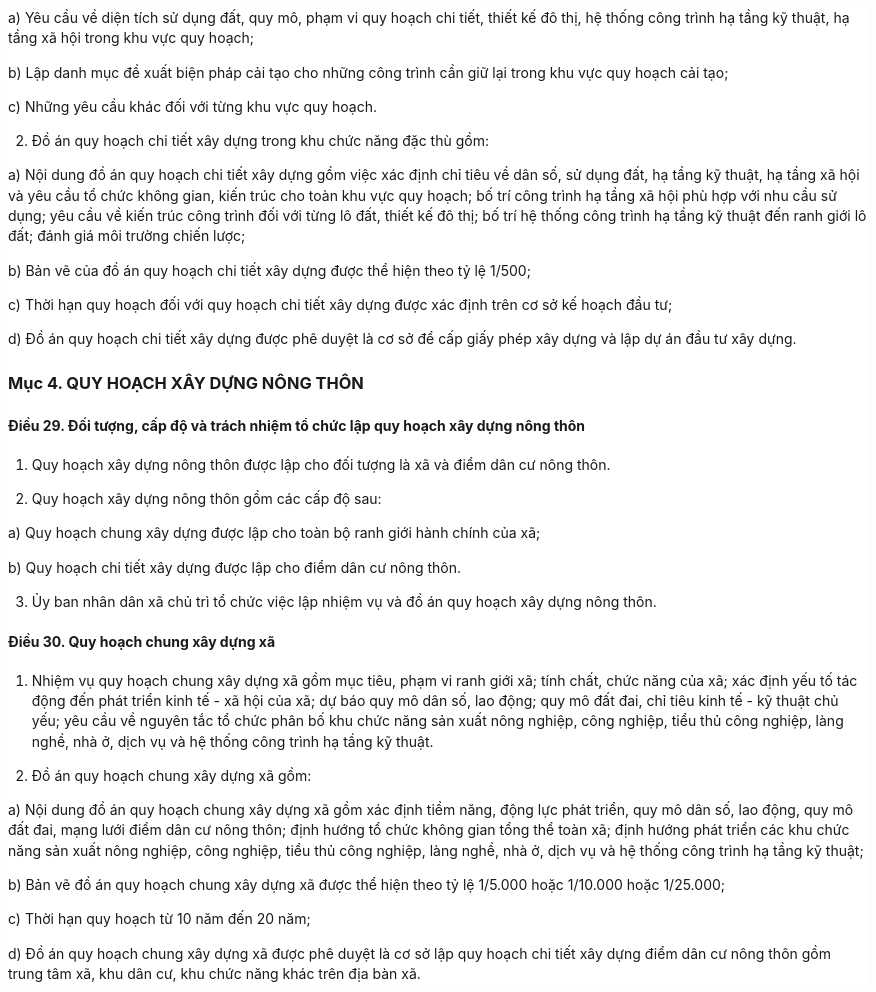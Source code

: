 a) Yêu cầu về diện tích sử dụng đất, quy mô, phạm vi quy hoạch chi tiết, thiết kế đô thị, hệ thống công trình hạ tầng kỹ thuật, hạ tầng xã hội trong khu vực quy hoạch;

b) Lập danh mục đề xuất biện pháp cải tạo cho những công trình cần giữ lại trong khu vực quy hoạch cải tạo;

c) Những yêu cầu khác đối với từng khu vực quy hoạch.

2. Đồ án quy hoạch chi tiết xây dựng trong khu chức năng đặc thù gồm:

a) Nội dung đồ án quy hoạch chi tiết xây dựng gồm việc xác định chỉ tiêu về dân số, sử dụng đất, hạ tầng kỹ thuật, hạ tầng xã hội và yêu cầu tổ chức không gian, kiến trúc cho toàn khu vực quy hoạch; bố trí công trình hạ tầng xã hội phù hợp với nhu cầu sử dụng; yêu cầu về kiến trúc công trình đối với từng lô đất, thiết kế đô thị; bố trí hệ thống công trình hạ tầng kỹ thuật đến ranh giới lô đất; đánh giá môi trường chiến lược;

b) Bản vẽ của đồ án quy hoạch chi tiết xây dựng được thể hiện theo tỷ lệ 1/500;

c) Thời hạn quy hoạch đối với quy hoạch chi tiết xây dựng được xác định trên cơ sở kế hoạch đầu tư;

d) Đồ án quy hoạch chi tiết xây dựng được phê duyệt là cơ sở để cấp giấy phép xây dựng và lập dự án đầu tư xây dựng.

### Mục 4. QUY HOẠCH XÂY DỰNG NÔNG THÔN

#### Điều 29. Đối tượng, cấp độ và trách nhiệm tổ chức lập quy hoạch xây dựng nông thôn

1. Quy hoạch xây dựng nông thôn được lập cho đối tượng là xã và điểm dân cư nông thôn.

2. Quy hoạch xây dựng nông thôn gồm các cấp độ sau:

a) Quy hoạch chung xây dựng được lập cho toàn bộ ranh giới hành chính của xã;

b) Quy hoạch chi tiết xây dựng được lập cho điểm dân cư nông thôn.

3. Ủy ban nhân dân xã chủ trì tổ chức việc lập nhiệm vụ và đồ án quy hoạch xây dựng nông thôn.

#### Điều 30. Quy hoạch chung xây dựng xã

1. Nhiệm vụ quy hoạch chung xây dựng xã gồm mục tiêu, phạm vi ranh giới xã; tính chất, chức năng của xã; xác định yếu tố tác động đến phát triển kinh tế - xã hội của xã; dự báo quy mô dân số, lao động; quy mô đất đai, chỉ tiêu kinh tế - kỹ thuật chủ yếu; yêu cầu về nguyên tắc tổ chức phân bố khu chức năng sản xuất nông nghiệp, công nghiệp, tiểu thủ công nghiệp, làng nghề, nhà ở, dịch vụ và hệ thống công trình hạ tầng kỹ thuật.

2. Đồ án quy hoạch chung xây dựng xã gồm:

a) Nội dung đồ án quy hoạch chung xây dựng xã gồm xác định tiềm năng, động lực phát triển, quy mô dân số, lao động, quy mô đất đai, mạng lưới điểm dân cư nông thôn; định hướng tổ chức không gian tổng thể toàn xã; định hướng phát triển các khu chức năng sản xuất nông nghiệp, công nghiệp, tiểu thủ công nghiệp, làng nghề, nhà ở, dịch vụ và hệ thống công trình hạ tầng kỹ thuật;

b) Bản vẽ đồ án quy hoạch chung xây dựng xã được thể hiện theo tỷ lệ 1/5.000 hoặc 1/10.000 hoặc 1/25.000;

c) Thời hạn quy hoạch từ 10 năm đến 20 năm;

d) Đồ án quy hoạch chung xây dựng xã được phê duyệt là cơ sở lập quy hoạch chi tiết xây dựng điểm dân cư nông thôn gồm trung tâm xã, khu dân cư, khu chức năng khác trên địa bàn xã.
